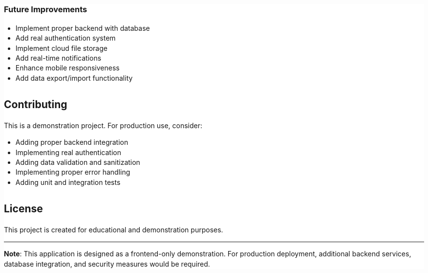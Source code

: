   
### Future Improvements
- Implement proper backend with database
- Add real authentication system
- Implement cloud file storage
- Add real-time notifications
- Enhance mobile responsiveness
- Add data export/import functionality

## Contributing

This is a demonstration project. For production use, consider:
- Adding proper backend integration
- Implementing real authentication
- Adding data validation and sanitization
- Implementing proper error handling
- Adding unit and integration tests

## License

This project is created for educational and demonstration purposes.

---

**Note**: This application is designed as a frontend-only demonstration. For production deployment, additional backend services, database integration, and security measures would be required.


